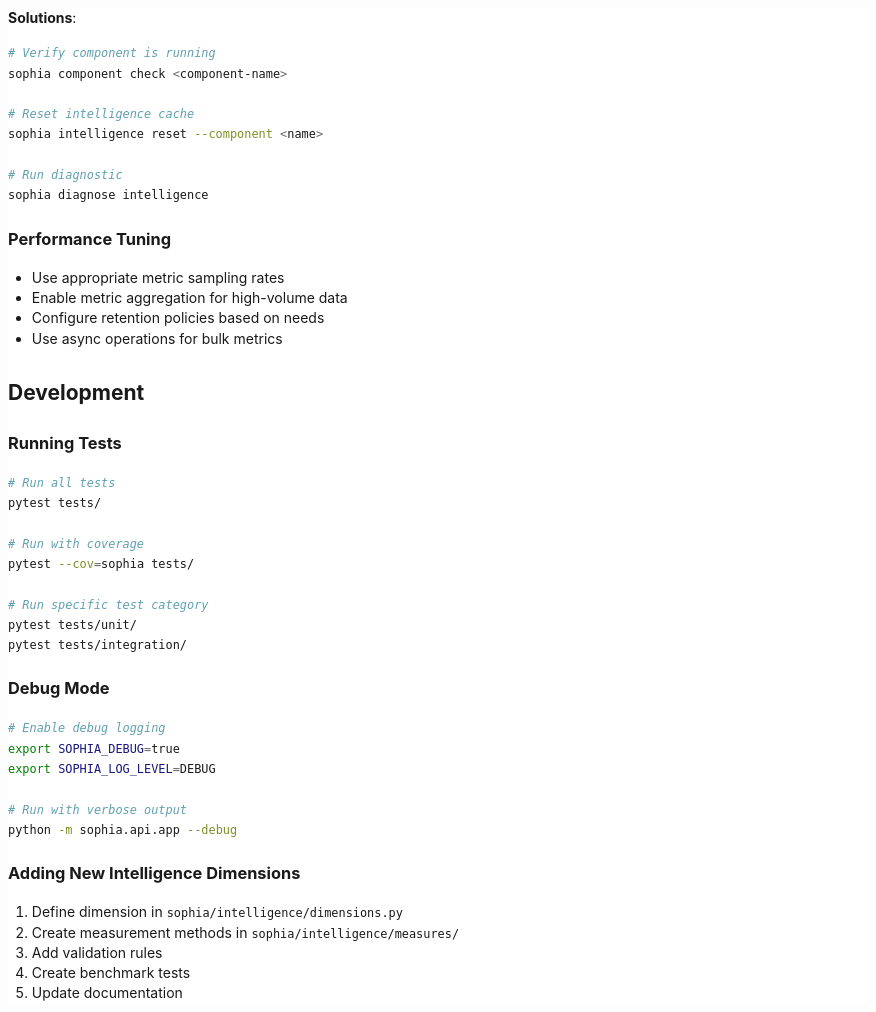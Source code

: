 **Solutions**:
```bash
# Verify component is running
sophia component check <component-name>

# Reset intelligence cache
sophia intelligence reset --component <name>

# Run diagnostic
sophia diagnose intelligence
```

### Performance Tuning

- Use appropriate metric sampling rates
- Enable metric aggregation for high-volume data
- Configure retention policies based on needs
- Use async operations for bulk metrics

## Development

### Running Tests

```bash
# Run all tests
pytest tests/

# Run with coverage
pytest --cov=sophia tests/

# Run specific test category
pytest tests/unit/
pytest tests/integration/
```

### Debug Mode

```bash
# Enable debug logging
export SOPHIA_DEBUG=true
export SOPHIA_LOG_LEVEL=DEBUG

# Run with verbose output
python -m sophia.api.app --debug
```

### Adding New Intelligence Dimensions

1. Define dimension in `sophia/intelligence/dimensions.py`
2. Create measurement methods in `sophia/intelligence/measures/`
3. Add validation rules
4. Create benchmark tests
5. Update documentation
